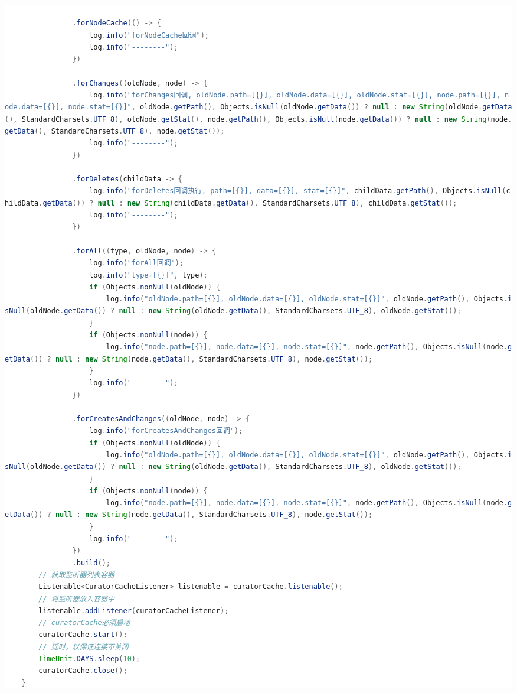 ```java

                .forNodeCache(() -> {
                    log.info("forNodeCache回调");
                    log.info("--------");
                })

                .forChanges((oldNode, node) -> {
                    log.info("forChanges回调, oldNode.path=[{}], oldNode.data=[{}], oldNode.stat=[{}], node.path=[{}], node.data=[{}], node.stat=[{}]", oldNode.getPath(), Objects.isNull(oldNode.getData()) ? null : new String(oldNode.getData(), StandardCharsets.UTF_8), oldNode.getStat(), node.getPath(), Objects.isNull(node.getData()) ? null : new String(node.getData(), StandardCharsets.UTF_8), node.getStat());
                    log.info("--------");
                })

                .forDeletes(childData -> {
                    log.info("forDeletes回调执行, path=[{}], data=[{}], stat=[{}]", childData.getPath(), Objects.isNull(childData.getData()) ? null : new String(childData.getData(), StandardCharsets.UTF_8), childData.getStat());
                    log.info("--------");
                })

                .forAll((type, oldNode, node) -> {
                    log.info("forAll回调");
                    log.info("type=[{}]", type);
                    if (Objects.nonNull(oldNode)) {
                        log.info("oldNode.path=[{}], oldNode.data=[{}], oldNode.stat=[{}]", oldNode.getPath(), Objects.isNull(oldNode.getData()) ? null : new String(oldNode.getData(), StandardCharsets.UTF_8), oldNode.getStat());
                    }
                    if (Objects.nonNull(node)) {
                        log.info("node.path=[{}], node.data=[{}], node.stat=[{}]", node.getPath(), Objects.isNull(node.getData()) ? null : new String(node.getData(), StandardCharsets.UTF_8), node.getStat());
                    }
                    log.info("--------");
                })

                .forCreatesAndChanges((oldNode, node) -> {
                    log.info("forCreatesAndChanges回调");
                    if (Objects.nonNull(oldNode)) {
                        log.info("oldNode.path=[{}], oldNode.data=[{}], oldNode.stat=[{}]", oldNode.getPath(), Objects.isNull(oldNode.getData()) ? null : new String(oldNode.getData(), StandardCharsets.UTF_8), oldNode.getStat());
                    }
                    if (Objects.nonNull(node)) {
                        log.info("node.path=[{}], node.data=[{}], node.stat=[{}]", node.getPath(), Objects.isNull(node.getData()) ? null : new String(node.getData(), StandardCharsets.UTF_8), node.getStat());
                    }
                    log.info("--------");
                })
                .build();
        // 获取监听器列表容器
        Listenable<CuratorCacheListener> listenable = curatorCache.listenable();
        // 将监听器放入容器中
        listenable.addListener(curatorCacheListener);
        // curatorCache必须启动
        curatorCache.start();
        // 延时，以保证连接不关闭
        TimeUnit.DAYS.sleep(10);
        curatorCache.close();
    }
```